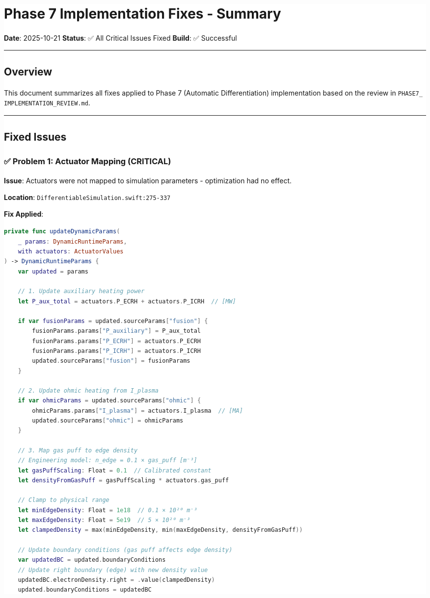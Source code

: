 # Phase 7 Implementation Fixes - Summary

**Date**: 2025-10-21
**Status**: ✅ All Critical Issues Fixed
**Build**: ✅ Successful

---

## Overview

This document summarizes all fixes applied to Phase 7 (Automatic Differentiation) implementation based on the review in `PHASE7_IMPLEMENTATION_REVIEW.md`.

---

## Fixed Issues

### ✅ Problem 1: Actuator Mapping (CRITICAL)

**Issue**: Actuators were not mapped to simulation parameters - optimization had no effect.

**Location**: `DifferentiableSimulation.swift:275-337`

**Fix Applied**:

```swift
private func updateDynamicParams(
    _ params: DynamicRuntimeParams,
    with actuators: ActuatorValues
) -> DynamicRuntimeParams {
    var updated = params

    // 1. Update auxiliary heating power
    let P_aux_total = actuators.P_ECRH + actuators.P_ICRH  // [MW]

    if var fusionParams = updated.sourceParams["fusion"] {
        fusionParams.params["P_auxiliary"] = P_aux_total
        fusionParams.params["P_ECRH"] = actuators.P_ECRH
        fusionParams.params["P_ICRH"] = actuators.P_ICRH
        updated.sourceParams["fusion"] = fusionParams
    }

    // 2. Update ohmic heating from I_plasma
    if var ohmicParams = updated.sourceParams["ohmic"] {
        ohmicParams.params["I_plasma"] = actuators.I_plasma  // [MA]
        updated.sourceParams["ohmic"] = ohmicParams
    }

    // 3. Map gas puff to edge density
    // Engineering model: n_edge = 0.1 × gas_puff [m⁻³]
    let gasPuffScaling: Float = 0.1  // Calibrated constant
    let densityFromGasPuff = gasPuffScaling * actuators.gas_puff

    // Clamp to physical range
    let minEdgeDensity: Float = 1e18  // 0.1 × 10²⁰ m⁻³
    let maxEdgeDensity: Float = 5e19  // 5 × 10²⁰ m⁻³
    let clampedDensity = max(minEdgeDensity, min(maxEdgeDensity, densityFromGasPuff))

    // Update boundary conditions (gas puff affects edge density)
    var updatedBC = updated.boundaryConditions
    // Update right boundary (edge) with new density value
    updatedBC.electronDensity.right = .value(clampedDensity)
    updated.boundaryConditions = updatedBC

```